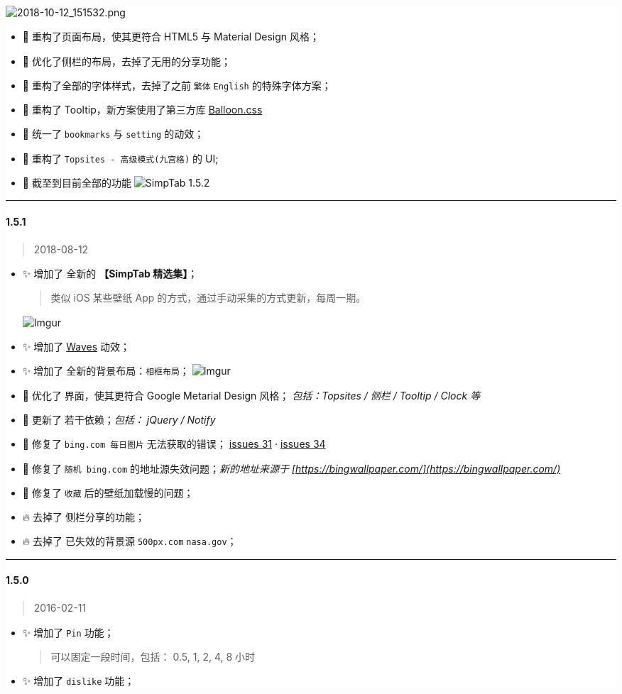   ![2018-10-12_151532.png](https://i.loli.net/2018/10/12/5bc04a94bcb15.png)

- :hammer: 重构了页面布局，使其更符合 HTML5 与 Material Design 风格；

- :lipstick: 优化了侧栏的布局，去掉了无用的分享功能；

- :hammer: 重构了全部的字体样式，去掉了之前 `繁体` `English` 的特殊字体方案；

- :hammer: 重构了 Tooltip，新方案使用了第三方库 [Balloon.css](https://kazzkiq.github.io/balloon.css/)

- :hammer: 统一了 `bookmarks` 与 `setting` 的动效；

- :hammer: 重构了 `Topsites - 高级模式(九宫格)` 的 UI;

- :memo: 截至到目前全部的功能
  ![SimpTab 1.5.2](https://i.loli.net/2018/10/11/5bbf2d08da9c1.png)

***

#### 1.5.1

> 2018-08-12

- :sparkles: 增加了 全新的 **【SimpTab 精选集】**；  
  > 类似 iOS 某些壁纸 App 的方式，通过手动采集的方式更新，每周一期。  

  ![Imgur](https://i.imgur.com/pblZLv0.png)

- :sparkles: 增加了 [Waves](http://fian.my.id/Waves/) 动效；

- :sparkles: 增加了 全新的背景布局：`相框布局`；
  ![Imgur](https://i.imgur.com/7HuDEdpl.png)

- :lipstick: 优化了 界面，使其更符合 Google Metarial Design 风格； _包括：Topsites / 侧栏 / Tooltip / Clock 等_

- :lipstick: 更新了 若干依赖；_包括： jQuery / Notify_

- :bug: 修复了 `bing.com 每日图片` 无法获取的错误； [issues 31](https://github.com/kenshin/simptab/issues/31) · [issues 34](https://github.com/kenshin/simptab/issues/34)

- :bug: 修复了 `随机 bing.com` 的地址源失效问题；_新的地址来源于 [https://bingwallpaper.com/](https://bingwallpaper.com/)_

- :bug: 修复了 `收藏` 后的壁纸加载慢的问题；

- :fire: 去掉了 侧栏分享的功能；

- :fire: 去掉了 已失效的背景源 `500px.com` `nasa.gov`；

***

#### 1.5.0

> 2016-02-11

- :sparkles: 增加了 `Pin` 功能；

  > 可以固定一段时间，包括： 0.5, 1, 2, 4, 8 小时

- :sparkles: 增加了 `dislike` 功能；
